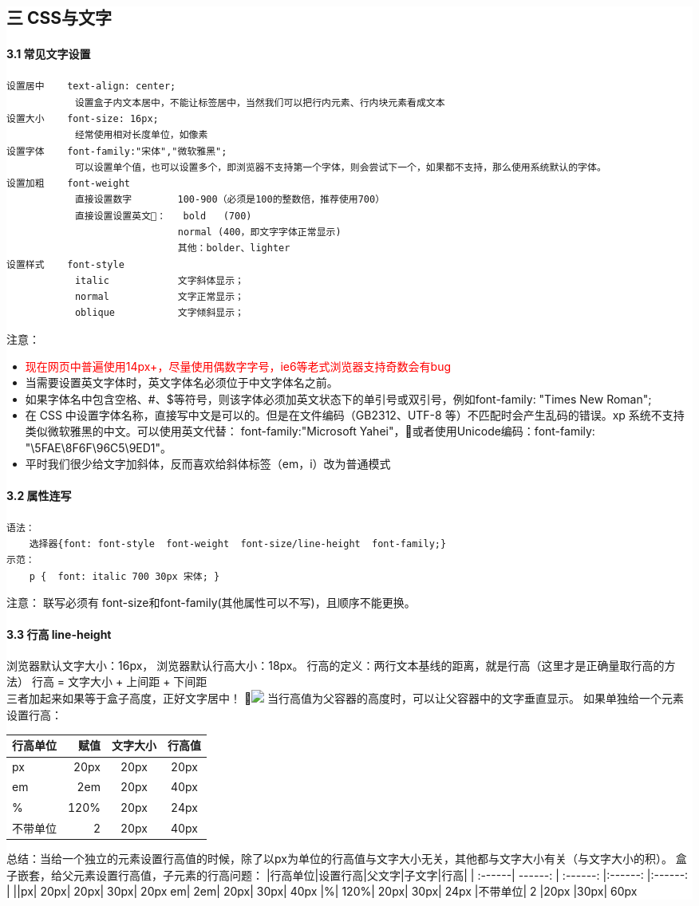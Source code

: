 ## 三 CSS与文字
#### 3.1 常见文字设置
```
设置居中    text-align: center;  
            设置盒子内文本居中，不能让标签居中，当然我们可以把行内元素、行内块元素看成文本
设置大小    font-size: 16px;
            经常使用相对长度单位，如像素
设置字体    font-family:"宋体","微软雅黑";
            可以设置单个值，也可以设置多个，即浏览器不支持第一个字体，则会尝试下一个，如果都不支持，那么使用系统默认的字体。
设置加粗    font-weight
            直接设置数字        100-900（必须是100的整数倍，推荐使用700）
            直接设置设置英文：   bold   (700)   
                              normal (400，即文字字体正常显示)
                              其他：bolder、lighter
设置样式    font-style
            italic            文字斜体显示；
            normal            文字正常显示；
            oblique           文字倾斜显示；
```
注意：
- <font color=red>现在网页中普遍使用14px+，尽量使用偶数字字号，ie6等老式浏览器支持奇数会有bug</font>
- 当需要设置英文字体时，英文字体名必须位于中文字体名之前。
- 如果字体名中包含空格、#、$等符号，则该字体必须加英文状态下的单引号或双引号，例如font-family: "Times New Roman";
- 在 CSS 中设置字体名称，直接写中文是可以的。但是在文件编码（GB2312、UTF-8 等）不匹配时会产生乱码的错误。xp 系统不支持 类似微软雅黑的中文。可以使用英文代替： font-family:"Microsoft Yahei"，或者使用Unicode编码：font-family: "\5FAE\8F6F\96C5\9ED1"。
- 平时我们很少给文字加斜体，反而喜欢给斜体标签（em，i）改为普通模式
#### 3.2 属性连写
```Html
语法：
    选择器{font: font-style  font-weight  font-size/line-height  font-family;}
示范：
    p {  font: italic 700 30px 宋体; }
```
注意： 联写必须有 font-size和font-family(其他属性可以不写)，且顺序不能更换。
#### 3.3 行高 line-height
浏览器默认文字大小：16px，
浏览器默认行高大小：18px。
行高的定义：两行文本基线的距离，就是行高（这里才是正确量取行高的方法）
行高 = 文字大小 + 上间距 + 下间距   
三者加起来如果等于盒子高度，正好文字居中！
![](/images/JavaScript/css-01.png)
当行高值为父容器的高度时，可以让父容器中的文字垂直显示。
如果单独给一个元素设置行高：

| 行高单位 | 赋值 | 文字大小 | 行高值 |
| :------| ------: | :------: |:------: |
| px | 20px | 20px |20px|
| em | 2em | 20px |40px|
| % | 120%	| 20px | 24px |
| 不带单位 | 2 | 20px | 40px |
总结：当给一个独立的元素设置行高值的时候，除了以px为单位的行高值与文字大小无关，其他都与文字大小有关（与文字大小的积）。
盒子嵌套，给父元素设置行高值，子元素的行高问题：
|行高单位|设置行高|父文字|子文字|行高|
| :------| ------: | :------: |:------: |:------: |
||px|	20px|	20px|	30px|	20px
em|	2em|	20px|	30px|	40px
|%|	120%|	20px|	30px|	24px
|不带单位|	2	|20px	|30px|	60px